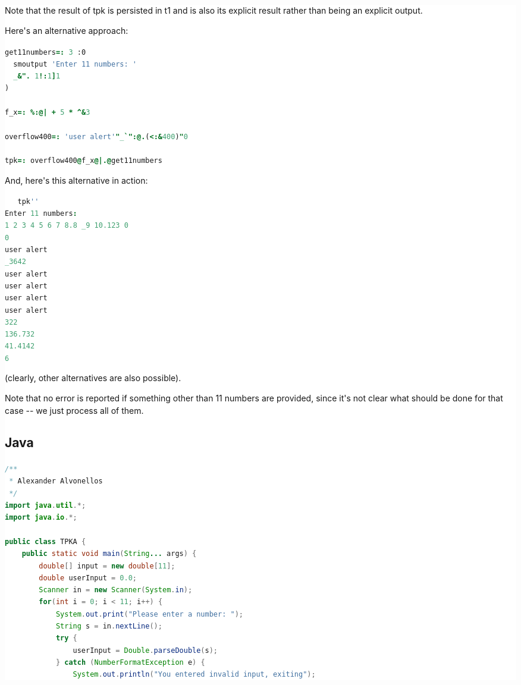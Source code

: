 
Note that the result of tpk is persisted in t1 and is also its explicit result rather than being an explicit output.

Here's an alternative approach:


```J
get11numbers=: 3 :0
  smoutput 'Enter 11 numbers: '
  _&". 1!:1]1
)

f_x=: %:@| + 5 * ^&3

overflow400=: 'user alert'"_`":@.(<:&400)"0

tpk=: overflow400@f_x@|.@get11numbers
```


And, here's this alternative in action:


```J
   tpk''
Enter 11 numbers: 
1 2 3 4 5 6 7 8.8 _9 10.123 0
0         
user alert
_3642     
user alert
user alert
user alert
user alert
322       
136.732   
41.4142   
6
```


(clearly, other alternatives are also possible).

Note that no error is reported if something other than 11 numbers are provided, since it's not clear what should be done for that case -- we just process all of them.


## Java



```java
/**
 * Alexander Alvonellos 
 */
import java.util.*;
import java.io.*; 

public class TPKA {
	public static void main(String... args) {
		double[] input = new double[11];
		double userInput = 0.0;
		Scanner in = new Scanner(System.in);
		for(int i = 0; i < 11; i++) {
			System.out.print("Please enter a number: ");
			String s = in.nextLine();
			try {
				userInput = Double.parseDouble(s);
			} catch (NumberFormatException e) { 
				System.out.println("You entered invalid input, exiting");
```